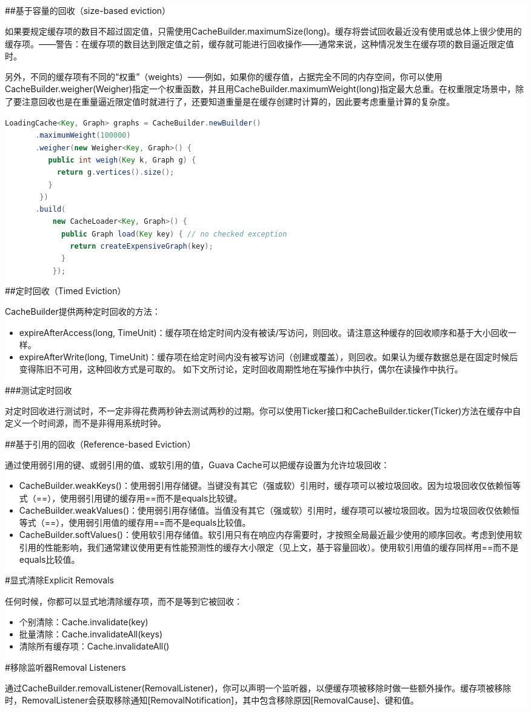 ##基于容量的回收（size-based eviction）

如果要规定缓存项的数目不超过固定值，只需使用CacheBuilder.maximumSize(long)。缓存将尝试回收最近没有使用或总体上很少使用的缓存项。——警告：在缓存项的数目达到限定值之前，缓存就可能进行回收操作——通常来说，这种情况发生在缓存项的数目逼近限定值时。

另外，不同的缓存项有不同的“权重”（weights）——例如，如果你的缓存值，占据完全不同的内存空间，你可以使用CacheBuilder.weigher(Weigher)指定一个权重函数，并且用CacheBuilder.maximumWeight(long)指定最大总重。在权重限定场景中，除了要注意回收也是在重量逼近限定值时就进行了，还要知道重量是在缓存创建时计算的，因此要考虑重量计算的复杂度。

```java
LoadingCache<Key, Graph> graphs = CacheBuilder.newBuilder()
       .maximumWeight(100000)
       .weigher(new Weigher<Key, Graph>() {
          public int weigh(Key k, Graph g) {
            return g.vertices().size();
          }
        })
       .build(
           new CacheLoader<Key, Graph>() {
             public Graph load(Key key) { // no checked exception
               return createExpensiveGraph(key);
             }
           });
```

##定时回收（Timed Eviction）

CacheBuilder提供两种定时回收的方法：

* expireAfterAccess(long, TimeUnit)：缓存项在给定时间内没有被读/写访问，则回收。请注意这种缓存的回收顺序和基于大小回收一样。
* expireAfterWrite(long, TimeUnit)：缓存项在给定时间内没有被写访问（创建或覆盖），则回收。如果认为缓存数据总是在固定时候后变得陈旧不可用，这种回收方式是可取的。
如下文所讨论，定时回收周期性地在写操作中执行，偶尔在读操作中执行。

###测试定时回收

对定时回收进行测试时，不一定非得花费两秒钟去测试两秒的过期。你可以使用Ticker接口和CacheBuilder.ticker(Ticker)方法在缓存中自定义一个时间源，而不是非得用系统时钟。


##基于引用的回收（Reference-based Eviction）

通过使用弱引用的键、或弱引用的值、或软引用的值，Guava Cache可以把缓存设置为允许垃圾回收：

* CacheBuilder.weakKeys()：使用弱引用存储键。当键没有其它（强或软）引用时，缓存项可以被垃圾回收。因为垃圾回收仅依赖恒等式（==），使用弱引用键的缓存用==而不是equals比较键。
* CacheBuilder.weakValues()：使用弱引用存储值。当值没有其它（强或软）引用时，缓存项可以被垃圾回收。因为垃圾回收仅依赖恒等式（==），使用弱引用值的缓存用==而不是equals比较值。
* CacheBuilder.softValues()：使用软引用存储值。软引用只有在响应内存需要时，才按照全局最近最少使用的顺序回收。考虑到使用软引用的性能影响，我们通常建议使用更有性能预测性的缓存大小限定（见上文，基于容量回收）。使用软引用值的缓存同样用==而不是equals比较值。


#显式清除Explicit Removals

任何时候，你都可以显式地清除缓存项，而不是等到它被回收：

* 个别清除：Cache.invalidate(key)
* 批量清除：Cache.invalidateAll(keys)
* 清除所有缓存项：Cache.invalidateAll()

#移除监听器Removal Listeners

通过CacheBuilder.removalListener(RemovalListener)，你可以声明一个监听器，以便缓存项被移除时做一些额外操作。缓存项被移除时，RemovalListener会获取移除通知[RemovalNotification]，其中包含移除原因[RemovalCause]、键和值。
